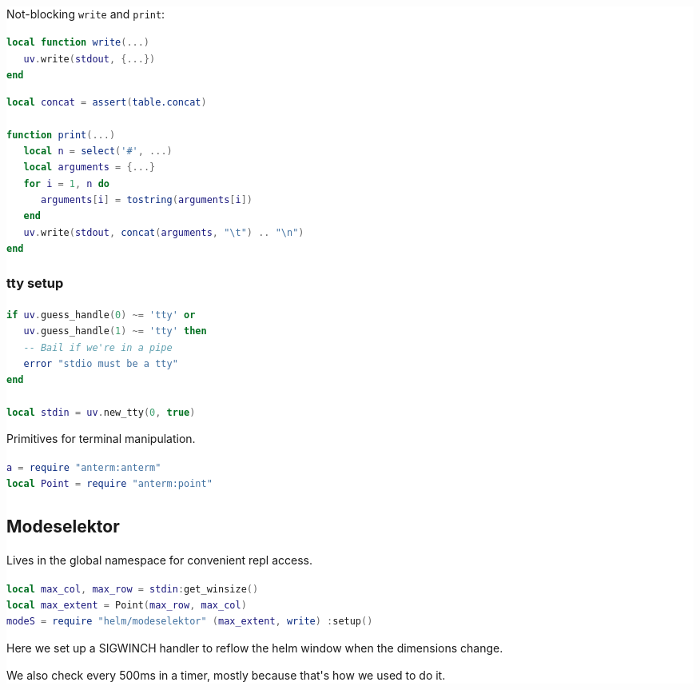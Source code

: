Not\-blocking `write` and `print`:

```lua
local function write(...)
   uv.write(stdout, {...})
end
```

```lua
local concat = assert(table.concat)

function print(...)
   local n = select('#', ...)
   local arguments = {...}
   for i = 1, n do
      arguments[i] = tostring(arguments[i])
   end
   uv.write(stdout, concat(arguments, "\t") .. "\n")
end
```


### tty setup

```lua
if uv.guess_handle(0) ~= 'tty' or
   uv.guess_handle(1) ~= 'tty' then
   -- Bail if we're in a pipe
   error "stdio must be a tty"
end

local stdin = uv.new_tty(0, true)
```

Primitives for terminal manipulation\.

```lua
a = require "anterm:anterm"
local Point = require "anterm:point"
```


## Modeselektor

Lives in the global namespace for convenient repl access\.

```lua
local max_col, max_row = stdin:get_winsize()
local max_extent = Point(max_row, max_col)
modeS = require "helm/modeselektor" (max_extent, write) :setup()
```

Here we set up a SIGWINCH handler to reflow the helm window when the
dimensions change\.

We also check every 500ms in a timer, mostly because that's how we used to do
it\.
